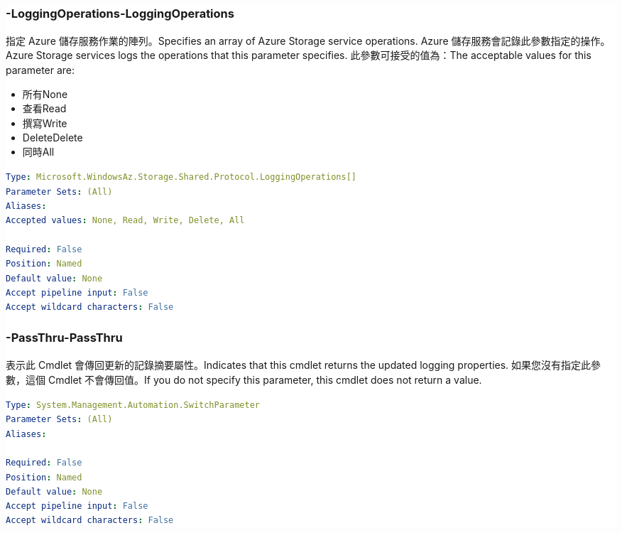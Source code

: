 ### <span data-ttu-id="ffaeb-118">-LoggingOperations</span><span class="sxs-lookup"><span data-stu-id="ffaeb-118">-LoggingOperations</span></span>
<span data-ttu-id="ffaeb-119">指定 Azure 儲存服務作業的陣列。</span><span class="sxs-lookup"><span data-stu-id="ffaeb-119">Specifies an array of Azure Storage service operations.</span></span>
<span data-ttu-id="ffaeb-120">Azure 儲存服務會記錄此參數指定的操作。</span><span class="sxs-lookup"><span data-stu-id="ffaeb-120">Azure Storage services logs the operations that this parameter specifies.</span></span>
<span data-ttu-id="ffaeb-121">此參數可接受的值為：</span><span class="sxs-lookup"><span data-stu-id="ffaeb-121">The acceptable values for this parameter are:</span></span>
- <span data-ttu-id="ffaeb-122">所有</span><span class="sxs-lookup"><span data-stu-id="ffaeb-122">None</span></span>
- <span data-ttu-id="ffaeb-123">查看</span><span class="sxs-lookup"><span data-stu-id="ffaeb-123">Read</span></span>
- <span data-ttu-id="ffaeb-124">撰寫</span><span class="sxs-lookup"><span data-stu-id="ffaeb-124">Write</span></span>
- <span data-ttu-id="ffaeb-125">Delete</span><span class="sxs-lookup"><span data-stu-id="ffaeb-125">Delete</span></span>
- <span data-ttu-id="ffaeb-126">同時</span><span class="sxs-lookup"><span data-stu-id="ffaeb-126">All</span></span>

```yaml
Type: Microsoft.WindowsAz.Storage.Shared.Protocol.LoggingOperations[]
Parameter Sets: (All)
Aliases:
Accepted values: None, Read, Write, Delete, All

Required: False
Position: Named
Default value: None
Accept pipeline input: False
Accept wildcard characters: False
```

### <span data-ttu-id="ffaeb-127">-PassThru</span><span class="sxs-lookup"><span data-stu-id="ffaeb-127">-PassThru</span></span>
<span data-ttu-id="ffaeb-128">表示此 Cmdlet 會傳回更新的記錄摘要屬性。</span><span class="sxs-lookup"><span data-stu-id="ffaeb-128">Indicates that this cmdlet returns the updated logging properties.</span></span>
<span data-ttu-id="ffaeb-129">如果您沒有指定此參數，這個 Cmdlet 不會傳回值。</span><span class="sxs-lookup"><span data-stu-id="ffaeb-129">If you do not specify this parameter, this cmdlet does not return a value.</span></span>

```yaml
Type: System.Management.Automation.SwitchParameter
Parameter Sets: (All)
Aliases:

Required: False
Position: Named
Default value: None
Accept pipeline input: False
Accept wildcard characters: False
```
